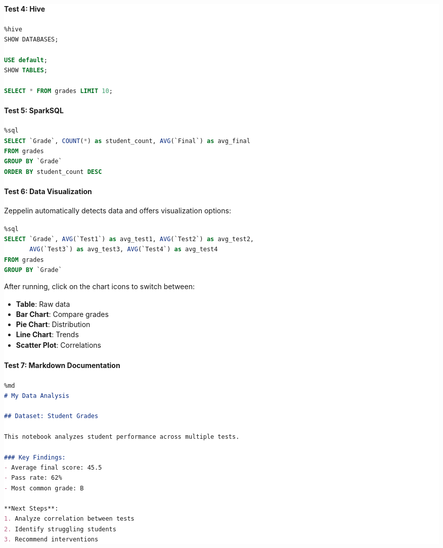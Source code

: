 #### Test 4: Hive

```sql
%hive
SHOW DATABASES;

USE default;
SHOW TABLES;

SELECT * FROM grades LIMIT 10;
```

#### Test 5: SparkSQL

```sql
%sql
SELECT `Grade`, COUNT(*) as student_count, AVG(`Final`) as avg_final
FROM grades
GROUP BY `Grade`
ORDER BY student_count DESC
```

#### Test 6: Data Visualization

Zeppelin automatically detects data and offers visualization options:

```sql
%sql
SELECT `Grade`, AVG(`Test1`) as avg_test1, AVG(`Test2`) as avg_test2, 
       AVG(`Test3`) as avg_test3, AVG(`Test4`) as avg_test4
FROM grades
GROUP BY `Grade`
```

After running, click on the chart icons to switch between:
- **Table**: Raw data
- **Bar Chart**: Compare grades
- **Pie Chart**: Distribution
- **Line Chart**: Trends
- **Scatter Plot**: Correlations

#### Test 7: Markdown Documentation

```markdown
%md
# My Data Analysis

## Dataset: Student Grades

This notebook analyzes student performance across multiple tests.

### Key Findings:
- Average final score: 45.5
- Pass rate: 62%
- Most common grade: B

**Next Steps**:
1. Analyze correlation between tests
2. Identify struggling students
3. Recommend interventions
```
